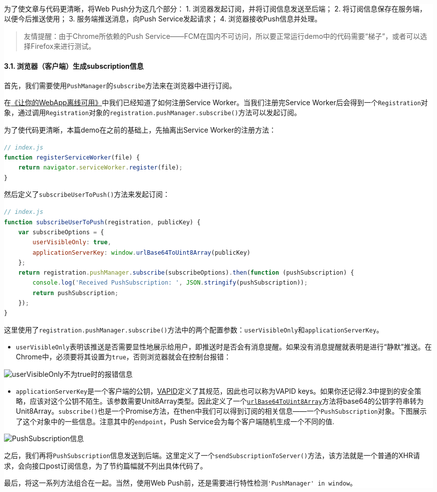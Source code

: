 为了使文章与代码更清晰，将Web Push分为这几个部分： 1. 浏览器发起订阅，并将订阅信息发送至后端； 2. 将订阅信息保存在服务端，以便今后推送使用； 3. 服务端推送消息，向Push Service发起请求； 4. 浏览器接收Push信息并处理。

> 友情提醒：由于Chrome所依赖的Push Service——FCM在国内不可访问，所以要正常运行demo中的代码需要“梯子”，或者可以选择Firefox来进行测试。

#### 3.1. 浏览器（客户端）生成subscription信息

首先，我们需要使用`PushManager`的`subscribe`方法来在浏览器中进行订阅。

在[《让你的WebApp离线可用》](https://juejin.im/post/5aca14b6f265da237c692e6f)中我们已经知道了如何注册Service Worker。当我们注册完Service Worker后会得到一个`Registration`对象，通过调用`Registration`对象的`registration.pushManager.subscribe()`方法可以发起订阅。

为了使代码更清晰，本篇demo在之前的基础上，先抽离出Service Worker的注册方法：

```javascript
// index.js
function registerServiceWorker(file) {
    return navigator.serviceWorker.register(file);
}
```

然后定义了`subscribeUserToPush()`方法来发起订阅：

```javascript
// index.js
function subscribeUserToPush(registration, publicKey) {
    var subscribeOptions = {
        userVisibleOnly: true,
        applicationServerKey: window.urlBase64ToUint8Array(publicKey)
    }; 
    return registration.pushManager.subscribe(subscribeOptions).then(function (pushSubscription) {
        console.log('Received PushSubscription: ', JSON.stringify(pushSubscription));
        return pushSubscription;
    });
}
```

这里使用了`registration.pushManager.subscribe()`方法中的两个配置参数：`userVisibleOnly`和`applicationServerKey`。

* `userVisibleOnly`表明该推送是否需要显性地展示给用户，即推送时是否会有消息提醒。如果没有消息提醒就表明是进行“静默”推送。在Chrome中，必须要将其设置为`true`，否则浏览器就会在控制台报错：

![userVisibleOnly&#x4E0D;&#x4E3A;true&#x65F6;&#x7684;&#x62A5;&#x9519;&#x4FE1;&#x606F;](https://user-gold-cdn.xitu.io/2018/4/13/162ba99a6b69af03?w=1458&h=120&f=png&s=58047)

* `applicationServerKey`是一个客户端的公钥，[VAPID](https://tools.ietf.org/html/draft-thomson-webpush-vapid-02)定义了其规范，因此也可以称为VAPID keys。如果你还记得2.3中提到的安全策略，应该对这个公钥不陌生。该参数需要Unit8Array类型。因此定义了一个[`urlBase64ToUint8Array`](https://github.com/alienzhou/learning-pwa/blob/push/public/base64util.js)方法将base64的公钥字符串转为Unit8Array。`subscribe()`也是一个Promise方法，在then中我们可以得到订阅的相关信息——一个`PushSubscription`对象。下图展示了这个对象中的一些信息。注意其中的`endpoint`，Push Service会为每个客户端随机生成一个不同的值.

![PushSubscription&#x4FE1;&#x606F;](https://user-gold-cdn.xitu.io/2018/4/14/162bfd2d499ba656?w=1408&h=300&f=png&s=86505)

之后，我们再将`PushSubscription`信息发送到后端。这里定义了一个`sendSubscriptionToServer()`方法，该方法就是一个普通的XHR请求，会向接口post订阅信息，为了节约篇幅就不列出具体代码了。

最后，将这一系列方法组合在一起。当然，使用Web Push前，还是需要进行特性检测`'PushManager' in window`。
